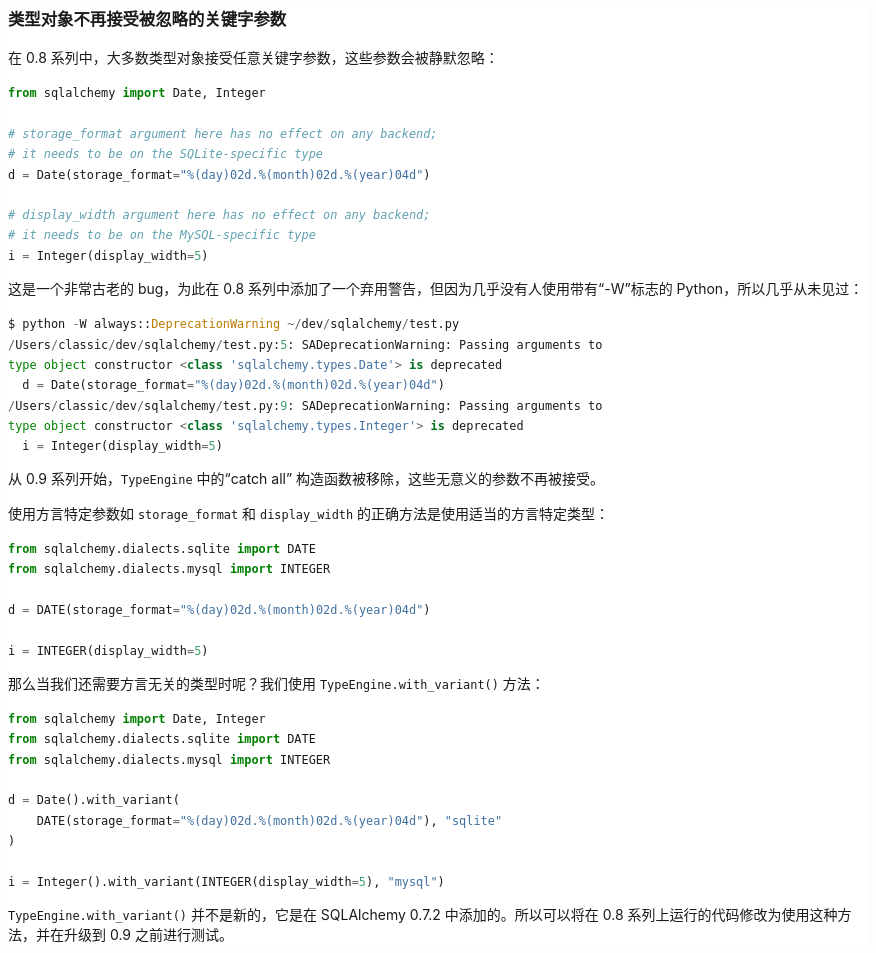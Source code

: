 ### 类型对象不再接受被忽略的关键字参数

在 0.8 系列中，大多数类型对象接受任意关键字参数，这些参数会被静默忽略：

```py
from sqlalchemy import Date, Integer

# storage_format argument here has no effect on any backend;
# it needs to be on the SQLite-specific type
d = Date(storage_format="%(day)02d.%(month)02d.%(year)04d")

# display_width argument here has no effect on any backend;
# it needs to be on the MySQL-specific type
i = Integer(display_width=5)
```

这是一个非常古老的 bug，为此在 0.8 系列中添加了一个弃用警告，但因为几乎没有人使用带有“-W”标志的 Python，所以几乎从未见过：

```py
$ python -W always::DeprecationWarning ~/dev/sqlalchemy/test.py
/Users/classic/dev/sqlalchemy/test.py:5: SADeprecationWarning: Passing arguments to
type object constructor <class 'sqlalchemy.types.Date'> is deprecated
  d = Date(storage_format="%(day)02d.%(month)02d.%(year)04d")
/Users/classic/dev/sqlalchemy/test.py:9: SADeprecationWarning: Passing arguments to
type object constructor <class 'sqlalchemy.types.Integer'> is deprecated
  i = Integer(display_width=5)
```

从 0.9 系列开始，`TypeEngine` 中的“catch all” 构造函数被移除，这些无意义的参数不再被接受。

使用方言特定参数如 `storage_format` 和 `display_width` 的正确方法是使用适当的方言特定类型：

```py
from sqlalchemy.dialects.sqlite import DATE
from sqlalchemy.dialects.mysql import INTEGER

d = DATE(storage_format="%(day)02d.%(month)02d.%(year)04d")

i = INTEGER(display_width=5)
```

那么当我们还需要方言无关的类型时呢？我们使用 `TypeEngine.with_variant()` 方法：

```py
from sqlalchemy import Date, Integer
from sqlalchemy.dialects.sqlite import DATE
from sqlalchemy.dialects.mysql import INTEGER

d = Date().with_variant(
    DATE(storage_format="%(day)02d.%(month)02d.%(year)04d"), "sqlite"
)

i = Integer().with_variant(INTEGER(display_width=5), "mysql")
```

`TypeEngine.with_variant()` 并不是新的，它是在 SQLAlchemy 0.7.2 中添加的。所以可以将在 0.8 系列上运行的代码修改为使用这种方法，并在升级到 0.9 之前进行测试。
